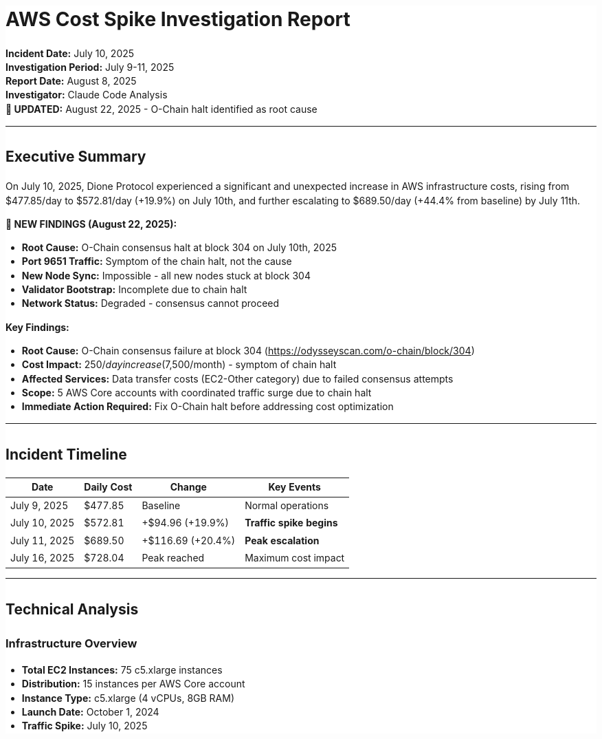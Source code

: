 # AWS Cost Spike Investigation Report
**Incident Date:** July 10, 2025  
**Investigation Period:** July 9-11, 2025  
**Report Date:** August 8, 2025  
**Investigator:** Claude Code Analysis  
**🚨 UPDATED:** August 22, 2025 - O-Chain halt identified as root cause  

---

## Executive Summary

On July 10, 2025, Dione Protocol experienced a significant and unexpected increase in AWS infrastructure costs, rising from $477.85/day to $572.81/day (+19.9%) on July 10th, and further escalating to $689.50/day (+44.4% from baseline) by July 11th. 

**🚨 NEW FINDINGS (August 22, 2025):**
- **Root Cause:** O-Chain consensus halt at block 304 on July 10th, 2025
- **Port 9651 Traffic:** Symptom of the chain halt, not the cause
- **New Node Sync:** Impossible - all new nodes stuck at block 304
- **Validator Bootstrap:** Incomplete due to chain halt
- **Network Status:** Degraded - consensus cannot proceed

**Key Findings:**
- **Root Cause:** O-Chain consensus failure at block 304 (https://odysseyscan.com/o-chain/block/304)
- **Cost Impact:** $250/day increase ($7,500/month) - symptom of chain halt
- **Affected Services:** Data transfer costs (EC2-Other category) due to failed consensus attempts
- **Scope:** 5 AWS Core accounts with coordinated traffic surge due to chain halt
- **Immediate Action Required:** Fix O-Chain halt before addressing cost optimization

---

## Incident Timeline

| Date | Daily Cost | Change | Key Events |
|------|------------|---------|------------|
| July 9, 2025 | $477.85 | Baseline | Normal operations |
| July 10, 2025 | $572.81 | +$94.96 (+19.9%) | **Traffic spike begins** |
| July 11, 2025 | $689.50 | +$116.69 (+20.4%) | **Peak escalation** |
| July 16, 2025 | $728.04 | Peak reached | Maximum cost impact |

---

## Technical Analysis

### Infrastructure Overview
- **Total EC2 Instances:** 75 c5.xlarge instances
- **Distribution:** 15 instances per AWS Core account
- **Instance Type:** c5.xlarge (4 vCPUs, 8GB RAM)
- **Launch Date:** October 1, 2024
- **Traffic Spike:** July 10, 2025
